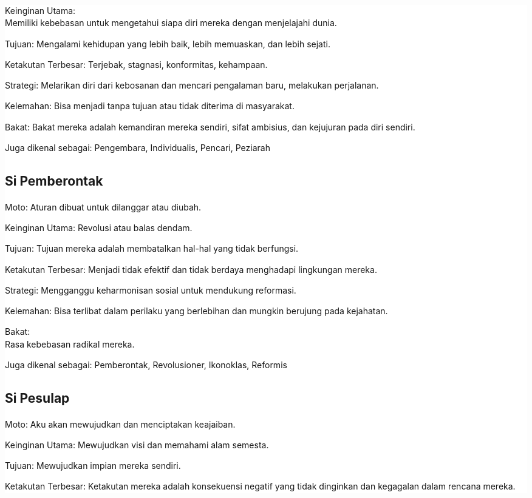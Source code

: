 Keinginan Utama:  
Memiliki kebebasan untuk mengetahui siapa diri mereka dengan menjelajahi dunia.

Tujuan:
Mengalami kehidupan yang lebih baik, lebih memuaskan, dan lebih sejati.

Ketakutan Terbesar:
Terjebak, stagnasi, konformitas, kehampaan.
  
Strategi:
Melarikan diri dari kebosanan dan mencari pengalaman baru, melakukan perjalanan.

Kelemahan:
Bisa menjadi tanpa tujuan atau tidak diterima di masyarakat.

Bakat:
Bakat mereka adalah kemandiran mereka sendiri, sifat ambisius, dan kejujuran pada diri sendiri.

Juga dikenal sebagai:
Pengembara, Individualis, Pencari, Peziarah

## Si Pemberontak  
Moto:
Aturan dibuat untuk dilanggar atau diubah.

Keinginan Utama: 
Revolusi atau balas dendam.

Tujuan:
Tujuan mereka adalah membatalkan hal-hal yang tidak berfungsi.  

Ketakutan Terbesar:
Menjadi tidak efektif dan tidak berdaya menghadapi lingkungan mereka.

Strategi: 
Mengganggu keharmonisan sosial untuk mendukung reformasi.

Kelemahan:
Bisa terlibat dalam perilaku yang berlebihan dan mungkin berujung pada kejahatan.  

Bakat:  
Rasa kebebasan radikal mereka.

Juga dikenal sebagai:
Pemberontak, Revolusioner, Ikonoklas, Reformis

## Si Pesulap
Moto:
Aku akan mewujudkan dan menciptakan keajaiban.  

Keinginan Utama:
Mewujudkan visi dan memahami alam semesta.

Tujuan: 
Mewujudkan impian mereka sendiri.

Ketakutan Terbesar:
Ketakutan mereka adalah konsekuensi negatif yang tidak dinginkan dan kegagalan dalam rencana mereka.
